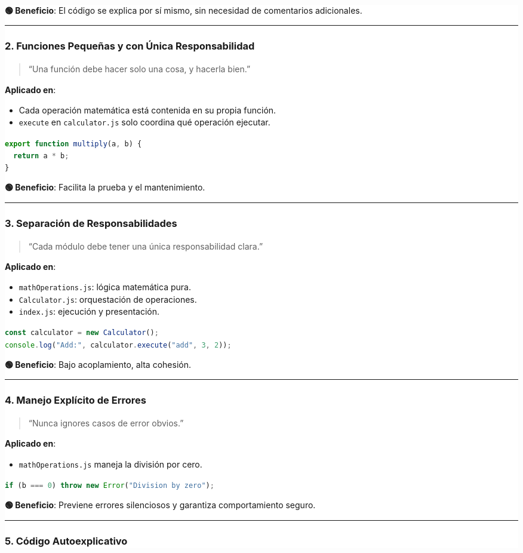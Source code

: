 **🟢 Beneficio**: El código se explica por sí mismo, sin necesidad de comentarios adicionales.

---

### 2. Funciones Pequeñas y con Única Responsabilidad

> “Una función debe hacer solo una cosa, y hacerla bien.”

**Aplicado en**:

- Cada operación matemática está contenida en su propia función.
- `execute` en `calculator.js` solo coordina qué operación ejecutar.

```js
export function multiply(a, b) {
  return a * b;
}
```

**🟢 Beneficio**: Facilita la prueba y el mantenimiento.

---

### 3. Separación de Responsabilidades

> “Cada módulo debe tener una única responsabilidad clara.”

**Aplicado en**:

- `mathOperations.js`: lógica matemática pura.
- `Calculator.js`: orquestación de operaciones.
- `index.js`: ejecución y presentación.

```js
const calculator = new Calculator();
console.log("Add:", calculator.execute("add", 3, 2));
```

**🟢 Beneficio**: Bajo acoplamiento, alta cohesión.

---

### 4. Manejo Explícito de Errores

> “Nunca ignores casos de error obvios.”

**Aplicado en**:

- `mathOperations.js` maneja la división por cero.

```js
if (b === 0) throw new Error("Division by zero");
```

**🟢 Beneficio**: Previene errores silenciosos y garantiza comportamiento seguro.

---

### 5. Código Autoexplicativo
